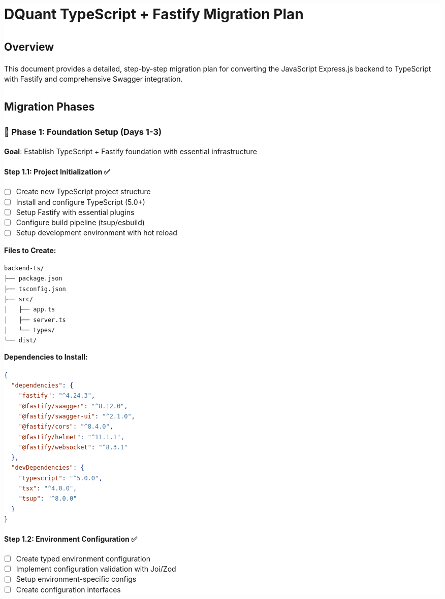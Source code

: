 # DQuant TypeScript + Fastify Migration Plan

## Overview
This document provides a detailed, step-by-step migration plan for converting the JavaScript Express.js backend to TypeScript with Fastify and comprehensive Swagger integration.

## Migration Phases

### 🎯 Phase 1: Foundation Setup (Days 1-3)
**Goal**: Establish TypeScript + Fastify foundation with essential infrastructure

#### Step 1.1: Project Initialization ✅
- [ ] Create new TypeScript project structure
- [ ] Install and configure TypeScript (5.0+)
- [ ] Setup Fastify with essential plugins
- [ ] Configure build pipeline (tsup/esbuild)
- [ ] Setup development environment with hot reload

**Files to Create:**
```
backend-ts/
├── package.json
├── tsconfig.json
├── src/
│   ├── app.ts
│   ├── server.ts
│   └── types/
└── dist/
```

**Dependencies to Install:**
```json
{
  "dependencies": {
    "fastify": "^4.24.3",
    "@fastify/swagger": "^8.12.0",
    "@fastify/swagger-ui": "^2.1.0",
    "@fastify/cors": "^8.4.0",
    "@fastify/helmet": "^11.1.1",
    "@fastify/websocket": "^8.3.1"
  },
  "devDependencies": {
    "typescript": "^5.0.0",
    "tsx": "^4.0.0",
    "tsup": "^8.0.0"
  }
}
```

#### Step 1.2: Environment Configuration ✅
- [ ] Create typed environment configuration
- [ ] Implement configuration validation with Joi/Zod
- [ ] Setup environment-specific configs
- [ ] Create configuration interfaces
